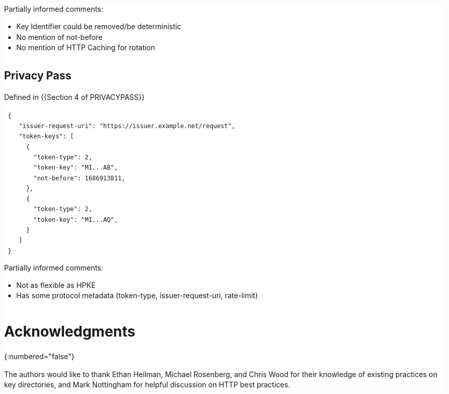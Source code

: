 Partially informed comments:

* Key Identifier could be removed/be deterministic
* No mention of not-before
* No mention of HTTP Caching for rotation

## Privacy Pass

Defined in {{Section 4 of PRIVACYPASS}}

~~~tls
 {
    "issuer-request-uri": "https://issuer.example.net/request",
    "token-keys": [
      {
        "token-type": 2,
        "token-key": "MI...AB",
        "not-before": 1686913811,
      },
      {
        "token-type": 2,
        "token-key": "MI...AQ",
      }
    ]
 }
~~~

Partially informed comments:
* Not as flexible as HPKE
* Has some protocol metadata (token-type, issuer-request-uri, rate-limit)


# Acknowledgments
{:numbered="false"}

The authors would like to thank Ethan Heilman, Michael Rosenberg, and Chris Wood
for their knowledge of existing practices on key directories, and Mark
Nottingham for helpful discussion on HTTP best practices.
